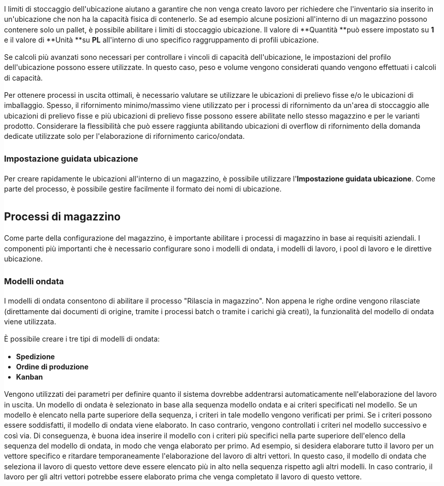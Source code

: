I limiti di stoccaggio dell'ubicazione aiutano a garantire che non venga creato lavoro per richiedere che l'inventario sia inserito in un'ubicazione che non ha la capacità fisica di contenerlo. Se ad esempio alcune posizioni all'interno di un magazzino possono contenere solo un pallet, è possibile abilitare i limiti di stoccaggio ubicazione. Il valore di **Quantità **può essere impostato su **1** e il valore di **Unità **su **PL** all'interno di uno specifico raggruppamento di profili ubicazione. 

Se calcoli più avanzati sono necessari per controllare i vincoli di capacità dell'ubicazione, le impostazioni del profilo dell'ubicazione possono essere utilizzate. In questo caso, peso e volume vengono considerati quando vengono effettuati i calcoli di capacità. 

Per ottenere processi in uscita ottimali, è necessario valutare se utilizzare le ubicazioni di prelievo fisse e/o le ubicazioni di imballaggio. Spesso, il rifornimento minimo/massimo viene utilizzato per i processi di rifornimento da un'area di stoccaggio alle ubicazioni di prelievo fisse e più ubicazioni di prelievo fisse possono essere abilitate nello stesso magazzino e per le varianti prodotto. Considerare la flessibilità che può essere raggiunta abilitando ubicazioni di overflow di rifornimento della domanda dedicate utilizzate solo per l'elaborazione di rifornimento carico/ondata.

### <a name="location-setup-wizard"></a>Impostazione guidata ubicazione

Per creare rapidamente le ubicazioni all'interno di un magazzino, è possibile utilizzare l'**Impostazione guidata ubicazione**. Come parte del processo, è possibile gestire facilmente il formato dei nomi di ubicazione.

## <a name="warehouse-processes"></a>Processi di magazzino
Come parte della configurazione del magazzino, è importante abilitare i processi di magazzino in base ai requisiti aziendali. I componenti più importanti che è necessario configurare sono i modelli di ondata, i modelli di lavoro, i pool di lavoro e le direttive ubicazione.

### <a name="wave-templates"></a>Modelli ondata

I modelli di ondata consentono di abilitare il processo "Rilascia in magazzino". Non appena le righe ordine vengono rilasciate (direttamente dai documenti di origine, tramite i processi batch o tramite i carichi già creati), la funzionalità del modello di ondata viene utilizzata. 

È possibile creare i tre tipi di modelli di ondata: 
-   **Spedizione**
-   **Ordine di produzione**
-   **Kanban** 

Vengono utilizzati dei parametri per definire quanto il sistema dovrebbe addentrarsi automaticamente nell'elaborazione del lavoro in uscita. Un modello di ondata è selezionato in base alla sequenza modello ondata e ai criteri specificati nel modello. Se un modello è elencato nella parte superiore della sequenza, i criteri in tale modello vengono verificati per primi. Se i criteri possono essere soddisfatti, il modello di ondata viene elaborato. In caso contrario, vengono controllati i criteri nel modello successivo e così via. Di conseguenza, è buona idea inserire il modello con i criteri più specifici nella parte superiore dell'elenco della sequenza del modello di ondata, in modo che venga elaborato per primo. Ad esempio, si desidera elaborare tutto il lavoro per un vettore specifico e ritardare temporaneamente l'elaborazione del lavoro di altri vettori. In questo caso, il modello di ondata che seleziona il lavoro di questo vettore deve essere elencato più in alto nella sequenza rispetto agli altri modelli. In caso contrario, il lavoro per gli altri vettori potrebbe essere elaborato prima che venga completato il lavoro di questo vettore. 
